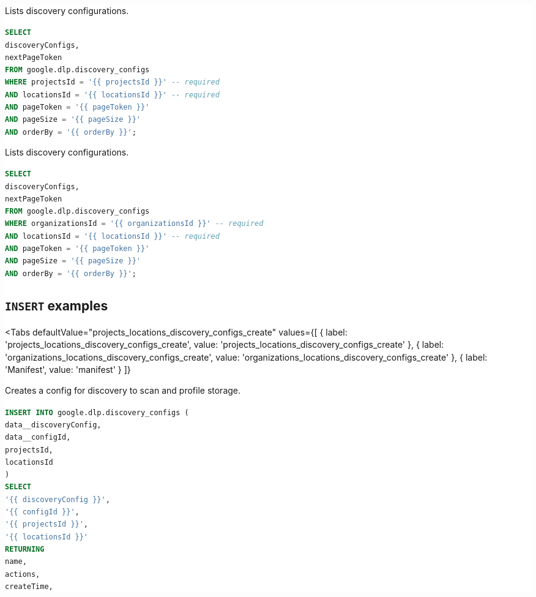 <TabItem value="projects_locations_discovery_configs_list">

Lists discovery configurations.

```sql
SELECT
discoveryConfigs,
nextPageToken
FROM google.dlp.discovery_configs
WHERE projectsId = '{{ projectsId }}' -- required
AND locationsId = '{{ locationsId }}' -- required
AND pageToken = '{{ pageToken }}'
AND pageSize = '{{ pageSize }}'
AND orderBy = '{{ orderBy }}';
```
</TabItem>
<TabItem value="organizations_locations_discovery_configs_list">

Lists discovery configurations.

```sql
SELECT
discoveryConfigs,
nextPageToken
FROM google.dlp.discovery_configs
WHERE organizationsId = '{{ organizationsId }}' -- required
AND locationsId = '{{ locationsId }}' -- required
AND pageToken = '{{ pageToken }}'
AND pageSize = '{{ pageSize }}'
AND orderBy = '{{ orderBy }}';
```
</TabItem>
</Tabs>


## `INSERT` examples

<Tabs
    defaultValue="projects_locations_discovery_configs_create"
    values={[
        { label: 'projects_locations_discovery_configs_create', value: 'projects_locations_discovery_configs_create' },
        { label: 'organizations_locations_discovery_configs_create', value: 'organizations_locations_discovery_configs_create' },
        { label: 'Manifest', value: 'manifest' }
    ]}
>
<TabItem value="projects_locations_discovery_configs_create">

Creates a config for discovery to scan and profile storage.

```sql
INSERT INTO google.dlp.discovery_configs (
data__discoveryConfig,
data__configId,
projectsId,
locationsId
)
SELECT 
'{{ discoveryConfig }}',
'{{ configId }}',
'{{ projectsId }}',
'{{ locationsId }}'
RETURNING
name,
actions,
createTime,
```